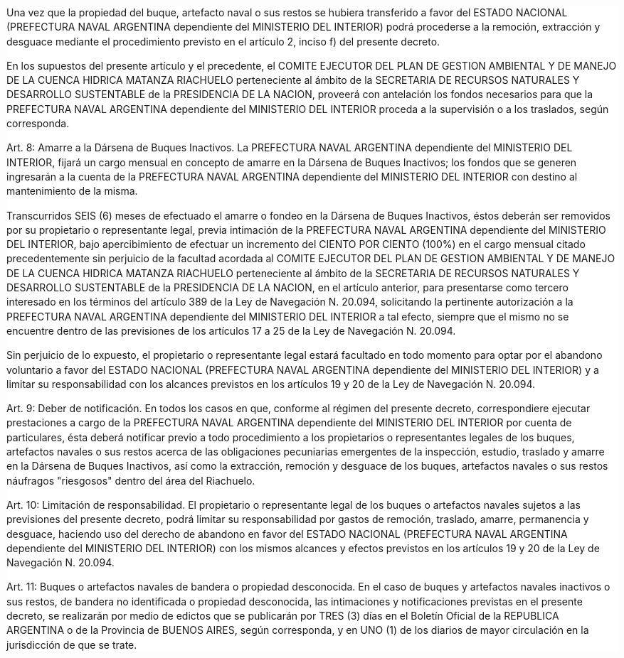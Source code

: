 Una vez que la propiedad del buque, artefacto naval o sus restos se hubiera transferido a favor  del  ESTADO NACIONAL (PREFECTURA NAVAL ARGENTINA dependiente del MINISTERIO DEL INTERIOR) podrá procederse a  la  remoción, extracción y desguace  mediante  el  procedimiento previsto   en  el  artículo  2,  inciso  f)  del  presente  decreto.

En los supuestos  del  presente artículo y el precedente, el COMITE EJECUTOR DEL PLAN DE GESTION  AMBIENTAL  Y  DE  MANEJO DE LA CUENCA HIDRICA MATANZA RIACHUELO perteneciente al ámbito  de la SECRETARIA DE RECURSOS NATURALES Y DESARROLLO SUSTENTABLE de la PRESIDENCIA DE LA NACION, proveerá con antelación los fondos necesarios  para  que la  PREFECTURA  NAVAL  ARGENTINA  dependiente  del  MINISTERIO  DEL INTERIOR  proceda  a  la  supervisión  o  a  los  traslados,  según corresponda.

<a id="8"></a>
Art.  8:  Amarre  a la Dársena de Buques Inactivos. La PREFECTURA NAVAL ARGENTINA dependiente  del MINISTERIO DEL INTERIOR, fijará un cargo  mensual  en  concepto de amarre  en  la  Dársena  de  Buques Inactivos; los fondos  que  se generen ingresarán a la cuenta de la PREFECTURA NAVAL ARGENTINA dependiente  del MINISTERIO DEL INTERIOR con destino al mantenimiento de la misma.

Transcurridos SEIS (6) meses de efectuado  el amarre o fondeo en la Dársena  de Buques Inactivos, éstos deberán ser  removidos  por  su propietario    o  representante  legal,  previa  intimación  de  la PREFECTURA NAVAL ARGENTINA dependiente del MINISTERIO DEL INTERIOR, bajo apercibimiento de efectuar un incremento del CIENTO POR CIENTO (100%) en el cargo  mensual citado precedentemente sin perjuicio de la  facultad acordada  al  COMITE  EJECUTOR  DEL  PLAN  DE  GESTION AMBIENTAL  Y  DE  MANEJO  DE  LA  CUENCA  HIDRICA MATANZA RIACHUELO perteneciente al ámbito de la SECRETARIA DE  RECURSOS  NATURALES  Y DESARROLLO  SUSTENTABLE  de  la  PRESIDENCIA  DE  LA  NACION, en el artículo anterior, para presentarse como tercero interesado  en los términos  del  artículo  389  de  la  Ley  de  Navegación N. 20.094, solicitando  la  pertinente  autorización  a  la  PREFECTURA  NAVAL ARGENTINA  dependiente  del MINISTERIO DEL INTERIOR a  tal  efecto, siempre que el mismo no se  encuentre  dentro de las previsiones de los  artículos  17  a  25  de  la  Ley de Navegación  N. 20.094.

Sin perjuicio de lo expuesto, el propietario  o representante legal estará  facultado  en  todo  momento  para  optar por  el  abandono voluntario a favor del ESTADO NACIONAL (PREFECTURA  NAVAL ARGENTINA dependiente del MINISTERIO DEL INTERIOR) y a limitar su responsabilidad con los alcances previstos en los artículos 19 y 20 de la Ley de Navegación N. 20.094.

<a id="9"></a>
Art. 9: Deber de notificación. En todos los casos en que, conforme al régimen del presente decreto, correspondiere ejecutar prestaciones  a cargo de la PREFECTURA NAVAL ARGENTINA  dependiente del MINISTERIO DEL INTERIOR por cuenta de particulares, ésta deberá notificar  previo   a  todo  procedimiento  a  los  propietarios  o representantes legales  de  los  buques,  artefactos  navales o sus restos  acerca  de  las obligaciones pecuniarias emergentes  de  la inspección, estudio,  traslado  y  amarre  en  la Dársena de Buques Inactivos,  así  como  la  extracción, remoción y desguace  de  los buques,  artefactos  navales o  sus  restos  náufragos  "riesgosos" dentro del área del Riachuelo.

<a id="10"></a>
Art.  10: Limitación   de  responsabilidad.  El  propietario  o representante legal de los  buques  o  artefactos navales sujetos a las previsiones del presente decreto, podrá limitar su responsabilidad  por  gastos  de  remoción,    traslado,    amarre, permanencia  y  desguace,  haciendo uso del derecho de abandono  en favor del ESTADO NACIONAL (PREFECTURA  NAVAL  ARGENTINA dependiente del  MINISTERIO  DEL  INTERIOR) con los mismos alcances  y  efectos previstos en los artículos 19 y 20 de la Ley de Navegación N. 20.094.

<a id="11"></a>
Art.  11: Buques o artefactos  navales  de  bandera  o  propiedad desconocida.  En el caso de buques y artefactos navales inactivos o sus restos, de bandera no identificada o propiedad desconocida, las intimaciones y  notificaciones previstas en el presente decreto, se realizarán por medio de edictos que se publicarán por TRES (3) días en el Boletín Oficial  de  la REPUBLICA ARGENTINA o de la Provincia de BUENOS AIRES, según corresponda,  y en UNO (1) de los diarios de mayor circulación en la jurisdicción de que se trate.
